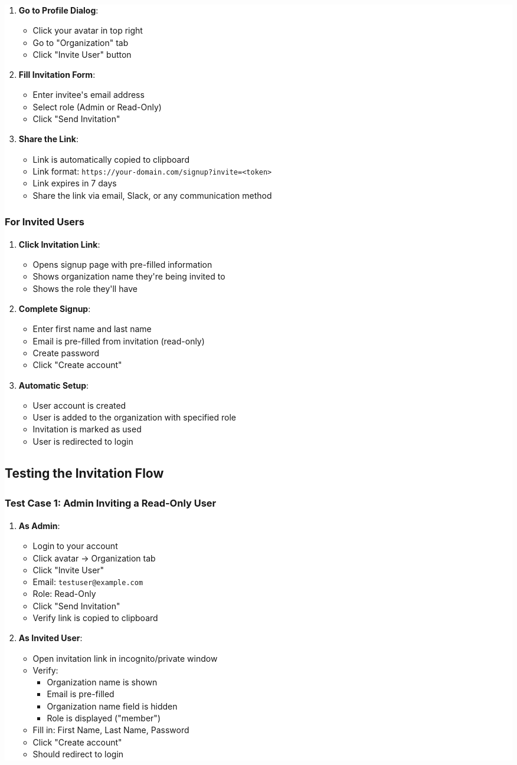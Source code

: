 1. **Go to Profile Dialog**:
   - Click your avatar in top right
   - Go to "Organization" tab
   - Click "Invite User" button

2. **Fill Invitation Form**:
   - Enter invitee's email address
   - Select role (Admin or Read-Only)
   - Click "Send Invitation"

3. **Share the Link**:
   - Link is automatically copied to clipboard
   - Link format: `https://your-domain.com/signup?invite=<token>`
   - Link expires in 7 days
   - Share the link via email, Slack, or any communication method

### For Invited Users

1. **Click Invitation Link**:
   - Opens signup page with pre-filled information
   - Shows organization name they're being invited to
   - Shows the role they'll have

2. **Complete Signup**:
   - Enter first name and last name
   - Email is pre-filled from invitation (read-only)
   - Create password
   - Click "Create account"

3. **Automatic Setup**:
   - User account is created
   - User is added to the organization with specified role
   - Invitation is marked as used
   - User is redirected to login

## Testing the Invitation Flow

### Test Case 1: Admin Inviting a Read-Only User

1. **As Admin**:
   - Login to your account
   - Click avatar → Organization tab
   - Click "Invite User"
   - Email: `testuser@example.com`
   - Role: Read-Only
   - Click "Send Invitation"
   - Verify link is copied to clipboard

2. **As Invited User**:
   - Open invitation link in incognito/private window
   - Verify:
     - Organization name is shown
     - Email is pre-filled
     - Organization name field is hidden
     - Role is displayed ("member")
   - Fill in: First Name, Last Name, Password
   - Click "Create account"
   - Should redirect to login
